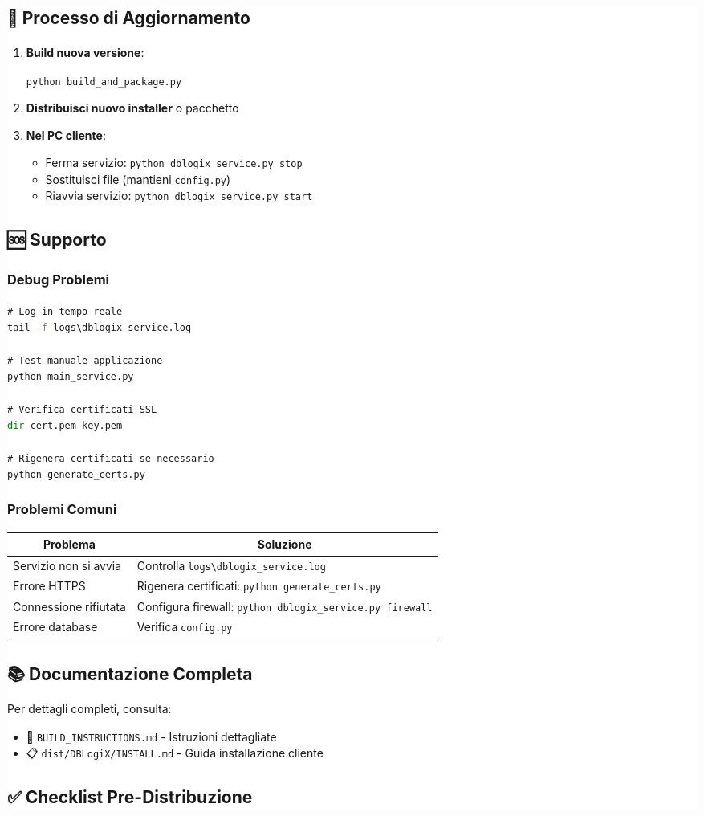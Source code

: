 ## 🔄 Processo di Aggiornamento

1. **Build nuova versione**:
   ```bash
   python build_and_package.py
   ```

2. **Distribuisci nuovo installer** o pacchetto

3. **Nel PC cliente**:
   - Ferma servizio: `python dblogix_service.py stop`
   - Sostituisci file (mantieni `config.py`)
   - Riavvia servizio: `python dblogix_service.py start`

## 🆘 Supporto

### Debug Problemi
```cmd
# Log in tempo reale
tail -f logs\dblogix_service.log

# Test manuale applicazione
python main_service.py

# Verifica certificati SSL
dir cert.pem key.pem

# Rigenera certificati se necessario
python generate_certs.py
```

### Problemi Comuni

| Problema | Soluzione |
|----------|-----------|
| Servizio non si avvia | Controlla `logs\dblogix_service.log` |
| Errore HTTPS | Rigenera certificati: `python generate_certs.py` |
| Connessione rifiutata | Configura firewall: `python dblogix_service.py firewall` |
| Errore database | Verifica `config.py` |

## 📚 Documentazione Completa

Per dettagli completi, consulta:
- 📖 `BUILD_INSTRUCTIONS.md` - Istruzioni dettagliate
- 📋 `dist/DBLogiX/INSTALL.md` - Guida installazione cliente

## ✅ Checklist Pre-Distribuzione
